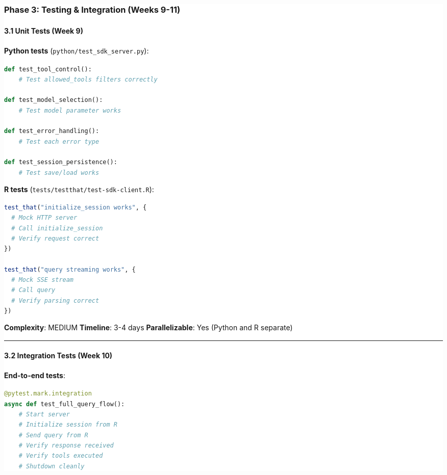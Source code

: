 
### Phase 3: Testing & Integration (Weeks 9-11)

#### 3.1 Unit Tests (Week 9)

**Python tests** (`python/test_sdk_server.py`):
```python
def test_tool_control():
    # Test allowed_tools filters correctly

def test_model_selection():
    # Test model parameter works

def test_error_handling():
    # Test each error type

def test_session_persistence():
    # Test save/load works
```

**R tests** (`tests/testthat/test-sdk-client.R`):
```r
test_that("initialize_session works", {
  # Mock HTTP server
  # Call initialize_session
  # Verify request correct
})

test_that("query streaming works", {
  # Mock SSE stream
  # Call query
  # Verify parsing correct
})
```

**Complexity**: MEDIUM
**Timeline**: 3-4 days
**Parallelizable**: Yes (Python and R separate)

---

#### 3.2 Integration Tests (Week 10)

**End-to-end tests**:
```python
@pytest.mark.integration
async def test_full_query_flow():
    # Start server
    # Initialize session from R
    # Send query from R
    # Verify response received
    # Verify tools executed
    # Shutdown cleanly
```
